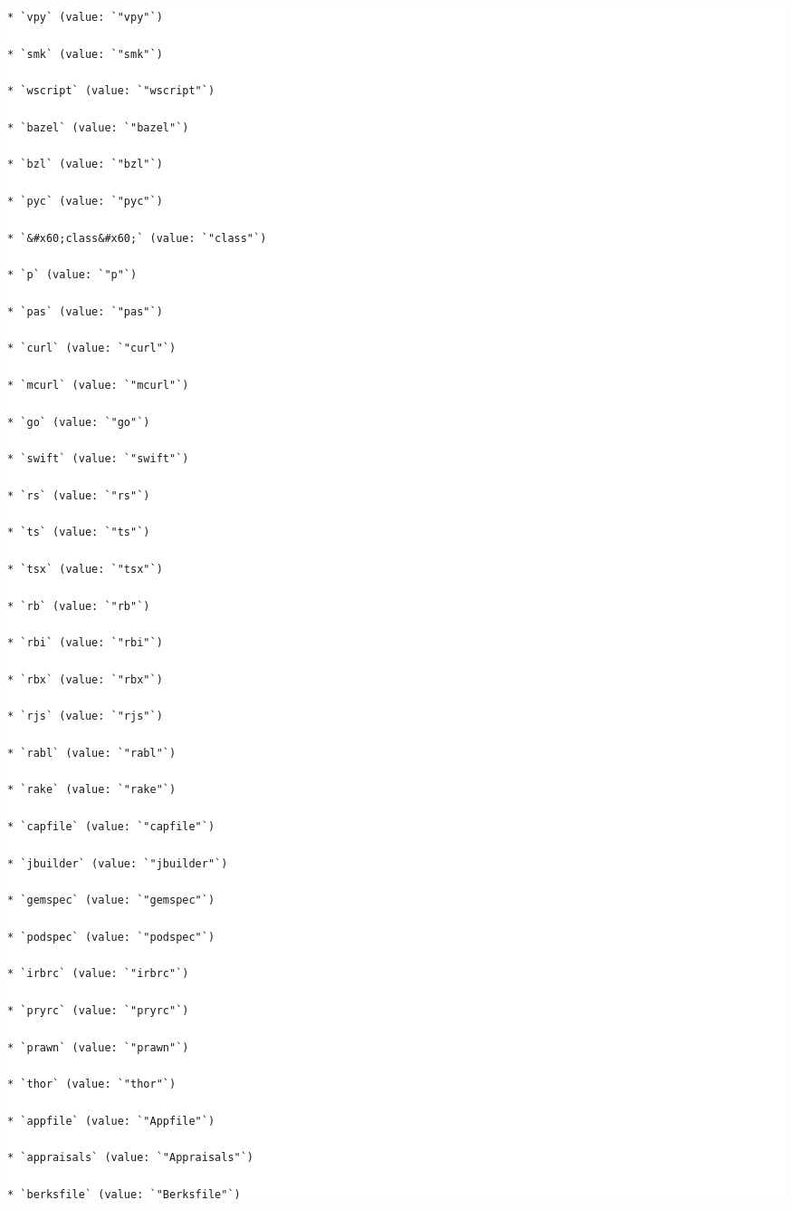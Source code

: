     * `vpy` (value: `"vpy"`)

    * `smk` (value: `"smk"`)

    * `wscript` (value: `"wscript"`)

    * `bazel` (value: `"bazel"`)

    * `bzl` (value: `"bzl"`)

    * `pyc` (value: `"pyc"`)

    * `&#x60;class&#x60;` (value: `"class"`)

    * `p` (value: `"p"`)

    * `pas` (value: `"pas"`)

    * `curl` (value: `"curl"`)

    * `mcurl` (value: `"mcurl"`)

    * `go` (value: `"go"`)

    * `swift` (value: `"swift"`)

    * `rs` (value: `"rs"`)

    * `ts` (value: `"ts"`)

    * `tsx` (value: `"tsx"`)

    * `rb` (value: `"rb"`)

    * `rbi` (value: `"rbi"`)

    * `rbx` (value: `"rbx"`)

    * `rjs` (value: `"rjs"`)

    * `rabl` (value: `"rabl"`)

    * `rake` (value: `"rake"`)

    * `capfile` (value: `"capfile"`)

    * `jbuilder` (value: `"jbuilder"`)

    * `gemspec` (value: `"gemspec"`)

    * `podspec` (value: `"podspec"`)

    * `irbrc` (value: `"irbrc"`)

    * `pryrc` (value: `"pryrc"`)

    * `prawn` (value: `"prawn"`)

    * `thor` (value: `"thor"`)

    * `appfile` (value: `"Appfile"`)

    * `appraisals` (value: `"Appraisals"`)

    * `berksfile` (value: `"Berksfile"`)
